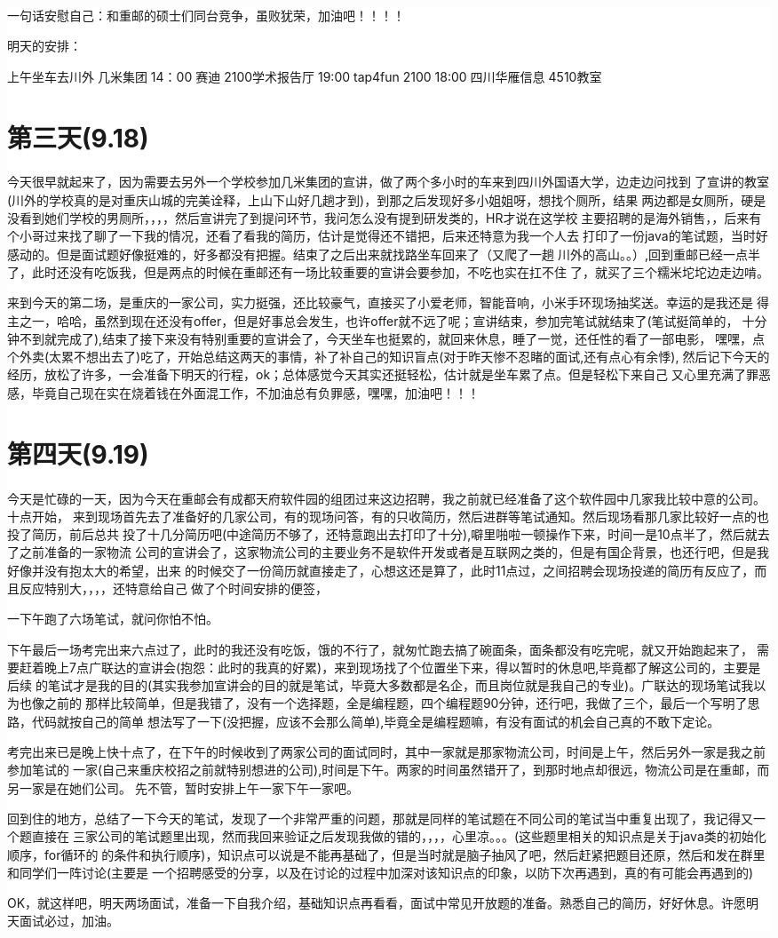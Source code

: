 一句话安慰自己：和重邮的硕士们同台竞争，虽败犹荣，加油吧！！！！

明天的安排：

上午坐车去川外  几米集团 
14：00      赛迪     2100学术报告厅
19:00       tap4fun 2100
18:00       四川华雁信息      4510教室

# 第三天(9.18)

今天很早就起来了，因为需要去另外一个学校参加几米集团的宣讲，做了两个多小时的车来到四川外国语大学，边走边问找到
了宣讲的教室(川外的学校真的是对重庆山城的完美诠释，上山下山好几趟才到)，到那之后发现好多小姐姐呀，想找个厕所，结果
两边都是女厕所，硬是没看到她们学校的男厕所，，，，然后宣讲完了到提问环节，我问怎么没有提到研发类的，HR才说在这学校
主要招聘的是海外销售，，后来有个小哥过来找了聊了一下我的情况，还看了看我的简历，估计是觉得还不错把，后来还特意为我一个人去
打印了一份java的笔试题，当时好感动的。但是面试题好像挺难的，好多都没有把握。结束了之后出来就找路坐车回来了（又爬了一趟
川外的高山。。）,回到重邮已经一点半了，此时还没有吃饭我，但是两点的时候在重邮还有一场比较重要的宣讲会要参加，不吃也实在扛不住
了，就买了三个糯米坨坨边走边啃。

来到今天的第二场，是重庆的一家公司，实力挺强，还比较豪气，直接买了小爱老师，智能音响，小米手环现场抽奖送。幸运的是我还是
得主之一，哈哈，虽然到现在还没有offer，但是好事总会发生，也许offer就不远了呢；宣讲结束，参加完笔试就结束了(笔试挺简单的，
十分钟不到就完成了),结束了接下来没有特别重要的宣讲会了，今天坐车也挺累的，就回来休息，睡了一觉，还任性的看了一部电影，
嘿嘿，点个外卖(太累不想出去了)吃了，开始总结这两天的事情，补了补自己的知识盲点(对于昨天惨不忍睹的面试,还有点心有余悸),
然后记下今天的经历，放松了许多，一会准备下明天的行程，ok；总体感觉今天其实还挺轻松，估计就是坐车累了点。但是轻松下来自己
又心里充满了罪恶感，毕竟自己现在实在烧着钱在外面混工作，不加油总有负罪感，嘿嘿，加油吧！！！

# 第四天(9.19)

今天是忙碌的一天，因为今天在重邮会有成都天府软件园的组团过来这边招聘，我之前就已经准备了这个软件园中几家我比较中意的公司。十点开始，
来到现场首先去了准备好的几家公司，有的现场问答，有的只收简历，然后进群等笔试通知。然后现场看那几家比较好一点的也投了简历，前后总共
投了十几分简历吧(中途简历不够了，还特意跑出去打印了十分),噼里啪啦一顿操作下来，时间一是10点半了，然后就去了之前准备的一家物流
公司的宣讲会了，这家物流公司的主要业务不是软件开发或者是互联网之类的，但是有国企背景，也还行吧，但是我好像并没有抱太大的希望，出来
的时候交了一份简历就直接走了，心想这还是算了，此时11点过，之间招聘会现场投递的简历有反应了，而且反应特别大，，，，还特意给自己
做了个时间安排的便签，

一下午跑了六场笔试，就问你怕不怕。

下午最后一场考完出来六点过了，此时的我还没有吃饭，饿的不行了，就匆忙跑去搞了碗面条，面条都没有吃完呢，就又开始跑起来了，
需要赶着晚上7点广联达的宣讲会(抱怨：此时的我真的好累)，来到现场找了个位置坐下来，得以暂时的休息吧,毕竟都了解这公司的，主要是后续
的笔试才是我的目的(其实我参加宣讲会的目的就是笔试，毕竟大多数都是名企，而且岗位就是我自己的专业)。广联达的现场笔试我以为也像之前的
那样比较简单，但是我错了，没有一个选择题，全是编程题，四个编程题90分钟，还行吧，我做了三个，最后一个写明了思路，代码就按自己的简单
想法写了一下(没把握，应该不会那么简单),毕竟全是编程题嘛，有没有面试的机会自己真的不敢下定论。

考完出来已是晚上快十点了，在下午的时候收到了两家公司的面试同时，其中一家就是那家物流公司，时间是上午，然后另外一家是我之前参加笔试的
一家(自己来重庆校招之前就特别想进的公司),时间是下午。两家的时间虽然错开了，到那时地点却很远，物流公司是在重邮，而另一家是在她们公司。
先不管，暂时安排上午一家下午一家吧。

回到住的地方，总结了一下今天的笔试，发现了一个非常严重的问题，那就是同样的笔试题在不同公司的笔试当中重复出现了，我记得又一个题直接在
三家公司的笔试题里出现，然而我回来验证之后发现我做的错的，，，，心里凉。。。(这些题里相关的知识点是关于java类的初始化顺序，for循环的
的条件和执行顺序)，知识点可以说是不能再基础了，但是当时就是脑子抽风了吧，然后赶紧把题目还原，然后和发在群里和同学们一阵讨论(主要是
一个招聘感受的分享，以及在讨论的过程中加深对该知识点的印象，以防下次再遇到，真的有可能会再遇到的)

OK，就这样吧，明天两场面试，准备一下自我介绍，基础知识点再看看，面试中常见开放题的准备。熟悉自己的简历，好好休息。许愿明天面试必过，加油。
